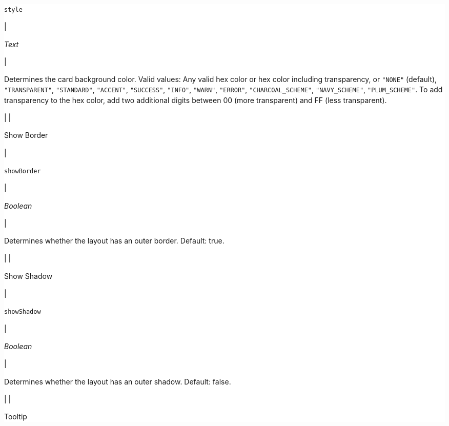 `style`

 |

_Text_

 |

Determines the card background color. Valid values: Any valid hex color or hex color including transparency, or `"NONE"` (default), `"TRANSPARENT"`, `"STANDARD"`, `"ACCENT"`, `"SUCCESS"`, `"INFO"`, `"WARN"`, `"ERROR"`, `"CHARCOAL_SCHEME"`, `"NAVY_SCHEME"`, `"PLUM_SCHEME"`. To add transparency to the hex color, add two additional digits between 00 (more transparent) and FF (less transparent).

 |
|

Show Border

 |

`showBorder`

 |

_Boolean_

 |

Determines whether the layout has an outer border. Default: true.

 |
|

Show Shadow

 |

`showShadow`

 |

_Boolean_

 |

Determines whether the layout has an outer shadow. Default: false.

 |
|

Tooltip
